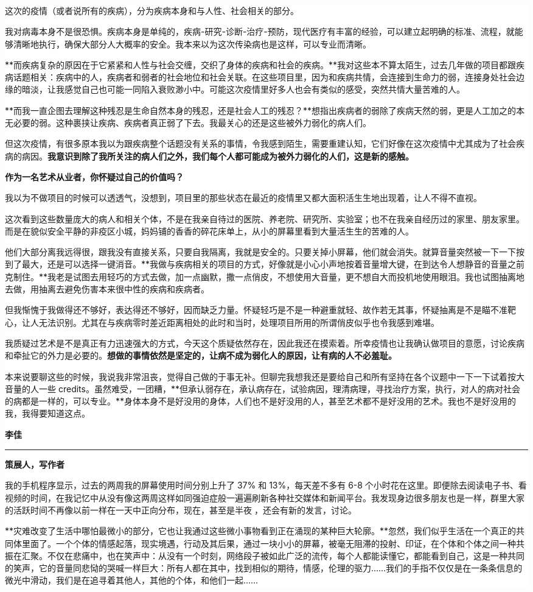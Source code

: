 这次的疫情（或者说所有的疾病），分为疾病本身和与人性、社会相关的部分。

我对病毒本身不是很恐惧。疾病本身是单纯的，疾病-研究-诊断-治疗-预防，现代医疗有丰富的经验，可以建立起明确的标准、流程，就能够清晰地执行，确保大部分人大概率的安全。我本来以为这次传染病也是这样，可以专业而清晰。

**而疾病复杂的原因在于它紧紧和人性与社会交缠，交织了身体的疾病和社会的疾病。**我对这些本不算太陌生，过去几年做的项目都跟疾病话题相关：疾病中的人，疾病者和弱者的社会地位和社会关联。在这些项目里，因为和疾病共情，会连接到生命力的弱，连接身处社会边缘的暗淡，让我感觉自己也可能一同陷入衰败渺小中。可能这次疫情里好多人也会有类似的感受，突然共情大量苦难的人。

**而我一直企图去理解这种残忍是生命自然本身的残忍，还是社会人工的残忍？**想指出疾病者的弱除了疾病天然的弱，更是人工加之的本无必要的弱。这种裹挟让疾病、疾病者真正弱了下去。我最关心的还是这些被外力弱化的病人们。

但这次疫情，有很多原本我以为跟疾病整个话题没有关系的事情，令我感到陌生，需要重建认知，它们好像在这次疫情中尤其成为了社会疾病的病因。**我意识到除了我所关注的病人们之外，我们每个人都可能成为被外力弱化的人们，这是新的感触。**

**作为一名艺术从业者，你怀疑过自己的价值吗？**

我以为不做项目的时候可以透透气，没想到，项目里的那些状态在最近的疫情里又都大面积活生生地出现着，让人不得不直视。

这次看到这些数量庞大的病人和相关个体，不是在我亲自待过的医院、养老院、研究所、实验室；也不在我亲自经历过的家里、朋友家里。而是在貌似安全平静的非疫区小城，妈妈铺的香香的碎花床单上，从小的屏幕里看到大量活生生的苦难的人。

他们大部分离我远得很，跟我没有直接关系，只要自我隔离，我就是安全的。只要关掉小屏幕，他们就会消失。就算音量突然被一下一下按到了最大，还是可以选择一键消音。**我做与疾病相关的项目的方式，好像就是小心小声地按着音量增大键，在到达令人想静音的音量之前克制住。**我老是试图去用轻巧的方式去做，加一点幽默，撒一点俏皮，不想使用大音量，更不想自大而投机地使用眼泪。我也试图抽离地去做，用抽离去避免伤害本来很中性的疾病和疾病者。

但我惭愧于我做得还不够好，表达得还不够好，因而缺乏力量。怀疑轻巧是不是一种避重就轻、故作若无其事，怀疑抽离是不是瞄不准靶心，让人无法识别。尤其在与疾病零时差近距离相处的此时和当时，处理项目所用的所谓俏皮似乎也令我感到难堪。

我质疑过艺术是不是真正有力迅速强大的方式，今天这个质疑依然存在，因此我还在摸索着。所幸疫情也让我确认做项目的意愿，讨论疾病和牵扯它的外力是必要的。**想做的事情依然是坚定的，让病不成为弱化人的原因，让有病的人不必羞耻。**

本来说要聊这些的时候，我说我非常沮丧，觉得自己做的于事无补。但聊完我想我还是要给自己和所有坚持在各个议题中一下一下试着按大音量的人一些 credits。虽然难受，一团糟，**但承认弱存在，承认病存在，试验病因，理清病理，寻找治疗方案，执行，对人的病对社会的病都是一样的，可以专业。**身体本身不是好没用的身体，人们也不是好没用的人，甚至艺术都不是好没用的艺术。我也不是好没用的我，我得要知道这点。

  

**李佳**


----------

**策展人，写作者**

我的手机程序显示，过去的两周我的屏幕使用时间分别上升了 37% 和 13%，每天差不多有 6-8 个小时花在这里。即便除去阅读电子书、看视频的时间，在我记忆中从没有像这两周这样如同强迫症般一遍遍刷新各种社交媒体和新闻平台。我发现身边很多朋友也是一样，群里大家的活跃时间不再像以前一样在一天中正向分布，现在，甚至是半夜 ，还会有新的发言，讨论。

**灾难改变了生活中哪怕最微小的部分，它也让我通过这些微小事物看到正在涌现的某种巨大轮廓。**忽然，我们似乎生活在一个真正的共同体里面了。一个个体的情感起落，现实境遇，行动及其后果，通过一块小小的屏幕，被毫无阻滞的投射、印证，在个体和个体之间一种共振在汇聚。不仅在悲痛中，也在笑声中：从没有一个时刻，网络段子被如此广泛的流传，每个人都能读懂它，都能看到自己，这是一种共同的笑声，它的音量同悲恸的哭喊一样巨大：所有人都在其中，找到相似的期待，情感，伦理的驱力……我们的手指不仅仅是在一条条信息的微光中滑动，我们是在追寻着其他人，其他的个体，和他们一起……
